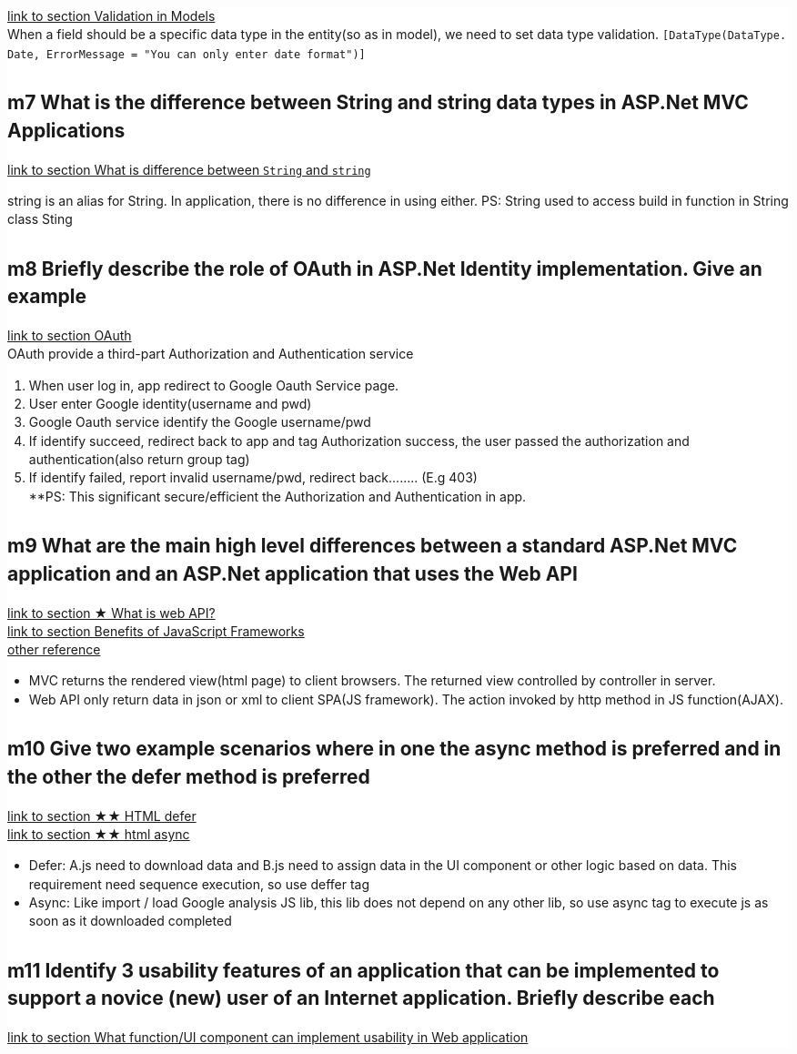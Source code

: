 [link to section Validation in Models](#Validation%20in%20Models)  
When a field should be a specific data type in the entity(so as in model), we need to set  data type validation.
`[DataType(DataType.Date, ErrorMessage = "You can only enter date format")]`
## m7 What is the difference between String and string data types in ASP.Net  MVC Applications
[link to section What is difference between `String` and `string`](#What%20is%20difference%20between%20`String`%20and%20`string`)    

string is an alias for String. In application, there is no difference in using either.  PS: String used to access build in function in String class Sting
## m8 Briefly describe the role of OAuth in ASP.Net Identity implementation.  Give an example
[link to section OAuth](#OAuth)   
OAuth provide a third-part Authorization and Authentication service  
1. When user log in, app redirect to Google Oauth Service page.  
2. User enter Google identity(username and pwd)  
3. Google Oauth service identify the Google username/pwd  
4. If identify succeed, redirect back to app and tag Authorization success, the user  passed the authorization and authentication(also return group tag)  
5. If identify failed, report invalid username/pwd, redirect back........ (E.g 403)  
**PS: This significant secure/efficient the Authorization and Authentication in app.

## m9 What are the main high level differences between a standard ASP.Net  MVC application and an ASP.Net application that uses the Web API
[link to section ★ What is web API?](#★%20What%20is%20web%20API?)  
[link to section Benefits of JavaScript Frameworks](#Benefits%20of%20JavaScript%20Frameworks)  
[other reference](https://www.dotnettricks.com/learn/webapi/difference-between-aspnet-mvc-and-aspnet-web-api#:~:text=Asp.Net%20Web%20API%20VS,returns%20only%20data%2C%20not%20view.)
+ MVC returns the rendered view(html page) to client browsers.  The returned view controlled by controller in server. 
+ Web API only return data in json or xml to client SPA(JS framework).  The action invoked by http method in JS function(AJAX).

## m10 Give two example scenarios where in one the async method is  preferred and in the other the defer method is preferred
[link to section ★★ HTML defer](#★★%20HTML%20defer)  
[link to section ★★ html async](#★★%20html%20async)  

+ Defer: A.js need to download data and B.js need to assign data in the UI component or  other logic based on data. This requirement need sequence execution, so use deffer tag  
+ Async: Like import / load Google analysis JS lib, this lib does not depend on any other lib,  so use async tag to execute js as soon as it downloaded completed
## m11 Identify 3 usability features of an application that can be implemented  to support a novice (new) user of an Internet application. Briefly describe  each
[link to section What function/UI component can implement usability in Web application](#What%20function/UI%20component%20can%20implement%20usability%20in%20Web%20application)  

